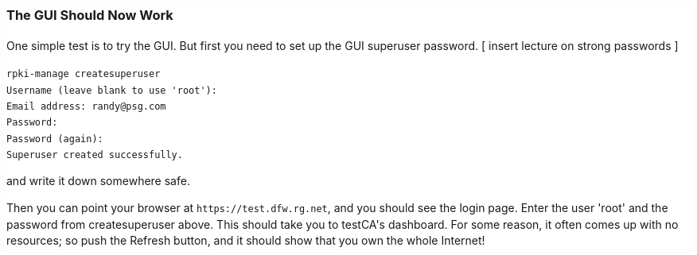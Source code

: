
### The GUI Should Now Work

One simple test is to try the GUI. But first you need to set up the GUI
superuser password. [ insert lecture on strong passwords ]

    
    
    rpki-manage createsuperuser
    Username (leave blank to use 'root'): 
    Email address: randy@psg.com
    Password: 
    Password (again): 
    Superuser created successfully.
    

and write it down somewhere safe.

Then you can point your browser at `https://test.dfw.rg.net`, and you should
see the login page. Enter the user 'root' and the password from
createsuperuser above. This should take you to testCA's dashboard. For some
reason, it often comes up with no resources; so push the Refresh button, and
it should show that you own the whole Internet!

   [1]: http://www.rfc-editor.org/rfc/rfc6810.txt

